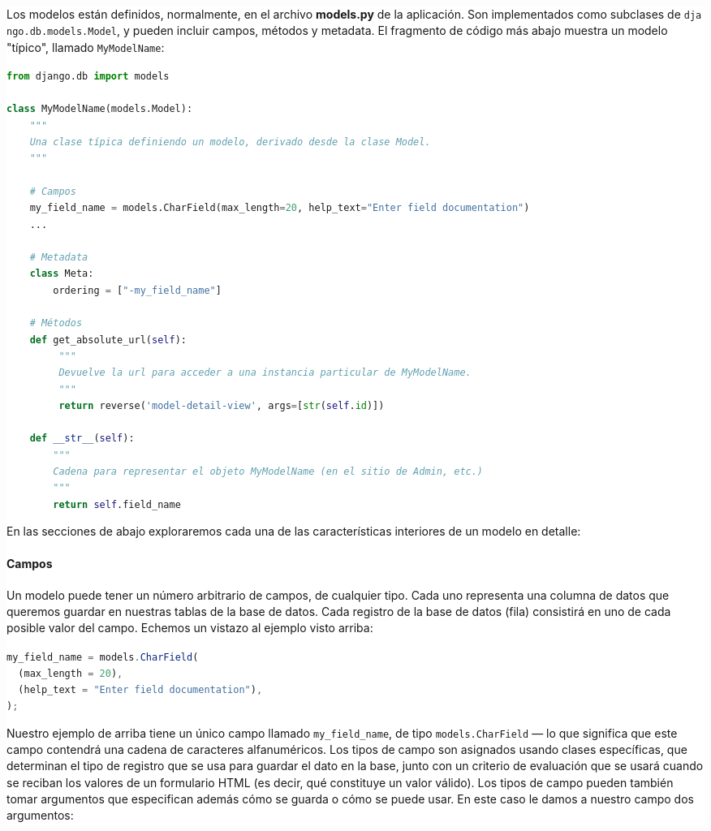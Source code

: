 Los modelos están definidos, normalmente, en el archivo **models.py** de la aplicación. Son implementados como subclases de `django.db.models.Model`, y pueden incluir campos, métodos y metadata. El fragmento de código más abajo muestra un modelo "típico", llamado `MyModelName`:

```python
from django.db import models

class MyModelName(models.Model):
    """
    Una clase típica definiendo un modelo, derivado desde la clase Model.
    """

    # Campos
    my_field_name = models.CharField(max_length=20, help_text="Enter field documentation")
    ...

    # Metadata
    class Meta:
        ordering = ["-my_field_name"]

    # Métodos
    def get_absolute_url(self):
         """
         Devuelve la url para acceder a una instancia particular de MyModelName.
         """
         return reverse('model-detail-view', args=[str(self.id)])

    def __str__(self):
        """
        Cadena para representar el objeto MyModelName (en el sitio de Admin, etc.)
        """
        return self.field_name
```

En las secciones de abajo exploraremos cada una de las características interiores de un modelo en detalle:

#### Campos

Un modelo puede tener un número arbitrario de campos, de cualquier tipo. Cada uno representa una columna de datos que queremos guardar en nuestras tablas de la base de datos. Cada registro de la base de datos (fila) consistirá en uno de cada posible valor del campo. Echemos un vistazo al ejemplo visto arriba:

```js
my_field_name = models.CharField(
  (max_length = 20),
  (help_text = "Enter field documentation"),
);
```

Nuestro ejemplo de arriba tiene un único campo llamado `my_field_name`, de tipo `models.CharField` — lo que significa que este campo contendrá una cadena de caracteres alfanuméricos. Los tipos de campo son asignados usando clases específicas, que determinan el tipo de registro que se usa para guardar el dato en la base, junto con un criterio de evaluación que se usará cuando se reciban los valores de un formulario HTML (es decir, qué constituye un valor válido). Los tipos de campo pueden también tomar argumentos que especifican además cómo se guarda o cómo se puede usar. En este caso le damos a nuestro campo dos argumentos:
